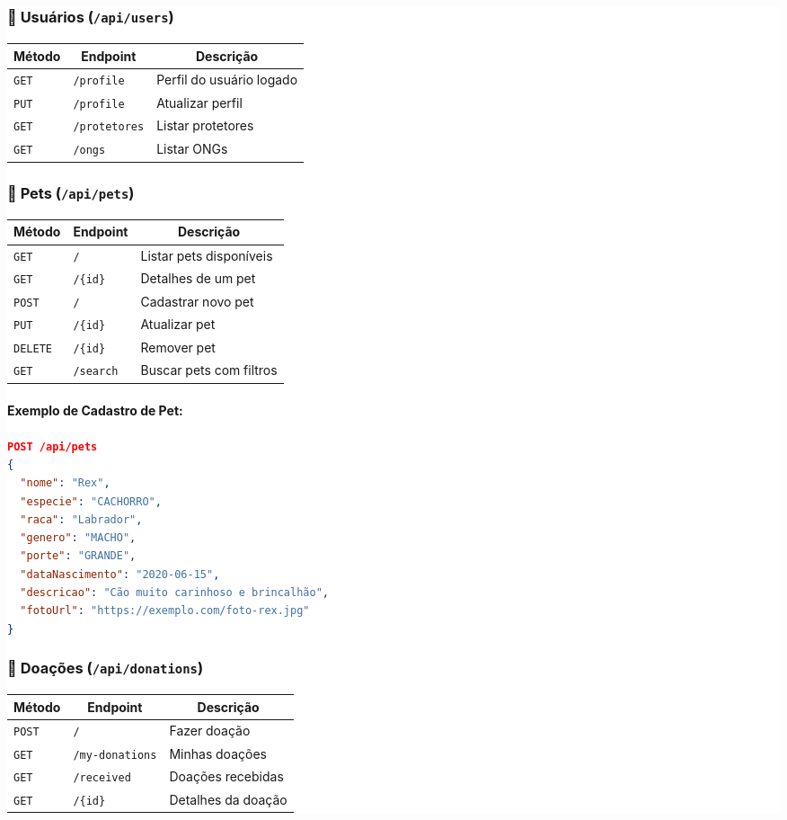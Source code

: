 ### 👥 **Usuários** (`/api/users`)

| Método | Endpoint | Descrição |
|--------|----------|-----------|
| `GET` | `/profile` | Perfil do usuário logado |
| `PUT` | `/profile` | Atualizar perfil |
| `GET` | `/protetores` | Listar protetores |
| `GET` | `/ongs` | Listar ONGs |

### 🐾 **Pets** (`/api/pets`)

| Método | Endpoint | Descrição |
|--------|----------|-----------|
| `GET` | `/` | Listar pets disponíveis |
| `GET` | `/{id}` | Detalhes de um pet |
| `POST` | `/` | Cadastrar novo pet |
| `PUT` | `/{id}` | Atualizar pet |
| `DELETE` | `/{id}` | Remover pet |
| `GET` | `/search` | Buscar pets com filtros |

#### **Exemplo de Cadastro de Pet:**
```json
POST /api/pets
{
  "nome": "Rex",
  "especie": "CACHORRO",
  "raca": "Labrador",
  "genero": "MACHO",
  "porte": "GRANDE",
  "dataNascimento": "2020-06-15",
  "descricao": "Cão muito carinhoso e brincalhão",
  "fotoUrl": "https://exemplo.com/foto-rex.jpg"
}
```

### 💝 **Doações** (`/api/donations`)

| Método | Endpoint | Descrição |
|--------|----------|-----------|
| `POST` | `/` | Fazer doação |
| `GET` | `/my-donations` | Minhas doações |
| `GET` | `/received` | Doações recebidas |
| `GET` | `/{id}` | Detalhes da doação |
